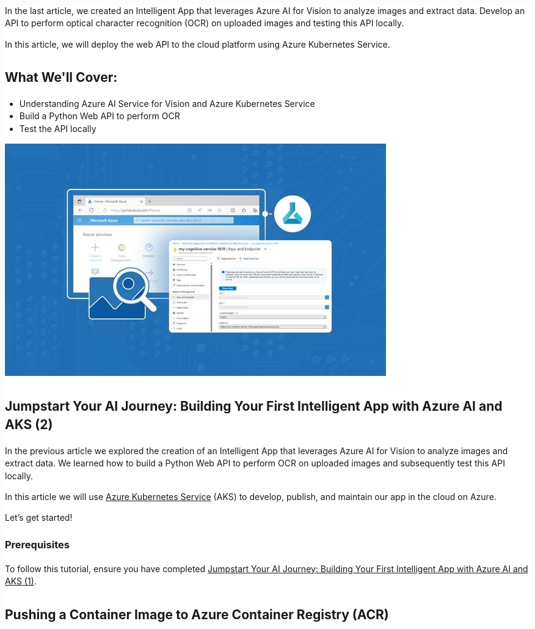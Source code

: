 In the last article, we created an Intelligent App that leverages Azure AI for Vision to analyze images and extract data. Develop an API to perform optical character recognition (OCR) on uploaded images and testing this API locally. 

In this article, we will deploy the web API to the cloud platform using Azure Kubernetes Service. 

## What We'll Cover:

 * Understanding Azure AI Service for Vision and Azure Kubernetes Service
 * Build a Python Web API to perform OCR
 * Test the API locally

![image depicting an Intelligent App using AI](../../static/img/fallforia/blogs/2023-09-27/blog-image-2-1.jpeg)

## Jumpstart Your AI Journey: Building Your First Intelligent App with Azure AI and AKS (2)

In the previous article we explored the creation of an Intelligent App that leverages Azure AI for Vision to analyze images and extract data. We learned how to build a Python Web API to perform OCR on uploaded images and subsequently test this API locally.  

In this article we will use [Azure Kubernetes Service](https://azure.microsoft.com/products/kubernetes-service?WT.mc_id=javascript-99907-ninarasi) (AKS) to develop, publish, and maintain our app in the cloud on Azure. 

Let’s get started!

### Prerequisites

To follow this tutorial, ensure you have completed [Jumpstart Your AI Journey: Building Your First Intelligent App with Azure AI and AKS (1)](https://azure.github.io/Cloud-Native/30daysofIA/build-your-first-intelligent-app-with-azure-ai-and-aks-1).

## Pushing a Container Image to Azure Container Registry (ACR)
